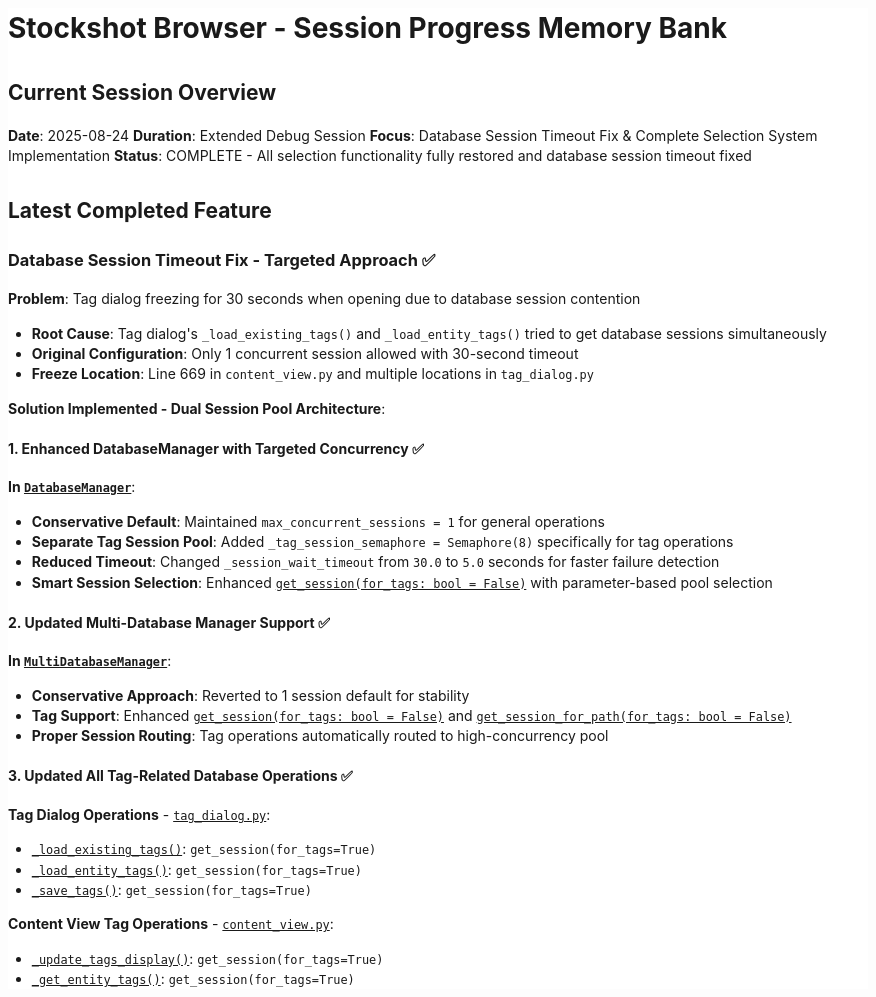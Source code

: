 # Stockshot Browser - Session Progress Memory Bank

## Current Session Overview
**Date**: 2025-08-24
**Duration**: Extended Debug Session
**Focus**: Database Session Timeout Fix & Complete Selection System Implementation
**Status**: COMPLETE - All selection functionality fully restored and database session timeout fixed

## Latest Completed Feature

### Database Session Timeout Fix - Targeted Approach ✅
**Problem**: Tag dialog freezing for 30 seconds when opening due to database session contention
- **Root Cause**: Tag dialog's `_load_existing_tags()` and `_load_entity_tags()` tried to get database sessions simultaneously
- **Original Configuration**: Only 1 concurrent session allowed with 30-second timeout
- **Freeze Location**: Line 669 in `content_view.py` and multiple locations in `tag_dialog.py`

**Solution Implemented - Dual Session Pool Architecture**:

#### 1. Enhanced DatabaseManager with Targeted Concurrency ✅
**In [`DatabaseManager`](src/stockshot_browser/database/connection.py:131-146)**:
- **Conservative Default**: Maintained `max_concurrent_sessions = 1` for general operations
- **Separate Tag Session Pool**: Added `_tag_session_semaphore = Semaphore(8)` specifically for tag operations
- **Reduced Timeout**: Changed `_session_wait_timeout` from `30.0` to `5.0` seconds for faster failure detection
- **Smart Session Selection**: Enhanced [`get_session(for_tags: bool = False)`](src/stockshot_browser/database/connection.py:220) with parameter-based pool selection

#### 2. Updated Multi-Database Manager Support ✅
**In [`MultiDatabaseManager`](src/stockshot_browser/database/multi_database_manager.py)**:
- **Conservative Approach**: Reverted to 1 session default for stability
- **Tag Support**: Enhanced [`get_session(for_tags: bool = False)`](src/stockshot_browser/database/multi_database_manager.py:113) and [`get_session_for_path(for_tags: bool = False)`](src/stockshot_browser/database/multi_database_manager.py:127)
- **Proper Session Routing**: Tag operations automatically routed to high-concurrency pool

#### 3. Updated All Tag-Related Database Operations ✅
**Tag Dialog Operations** - [`tag_dialog.py`](src/stockshot_browser/ui/tag_dialog.py):
- [`_load_existing_tags()`](src/stockshot_browser/ui/tag_dialog.py:134): `get_session(for_tags=True)`
- [`_load_entity_tags()`](src/stockshot_browser/ui/tag_dialog.py:157): `get_session(for_tags=True)`
- [`_save_tags()`](src/stockshot_browser/ui/tag_dialog.py:256): `get_session(for_tags=True)`

**Content View Tag Operations** - [`content_view.py`](src/stockshot_browser/ui/content_view.py):
- [`_update_tags_display()`](src/stockshot_browser/ui/content_view.py:669): `get_session(for_tags=True)`
- [`_get_entity_tags()`](src/stockshot_browser/ui/content_view.py:2313): `get_session(for_tags=True)`
